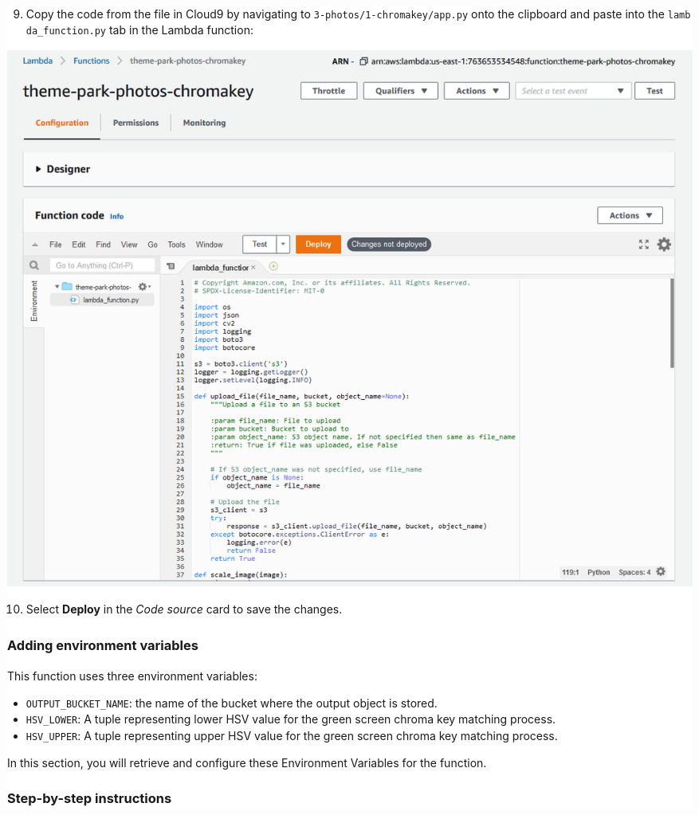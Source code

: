 9. Copy the code from the file in Cloud9 by navigating to `3-photos/1-chromakey/app.py` onto the clipboard and paste into the `lambda_function.py` tab in the Lambda function:

![Module 3 - Paste code](/images/3-photos-chroma5.png)

10. Select **Deploy** in the *Code source* card to save the changes.

### Adding environment variables

This function uses three environment variables:
- `OUTPUT_BUCKET_NAME`: the name of the bucket where the output object is stored.
- `HSV_LOWER`: A tuple representing lower HSV value for the green screen chroma key matching process.
- `HSV_UPPER`: A tuple representing upper HSV value for the green screen chroma key matching process.

In this section, you will retrieve and configure these Environment Variables for the function.

### Step-by-step instructions ###
